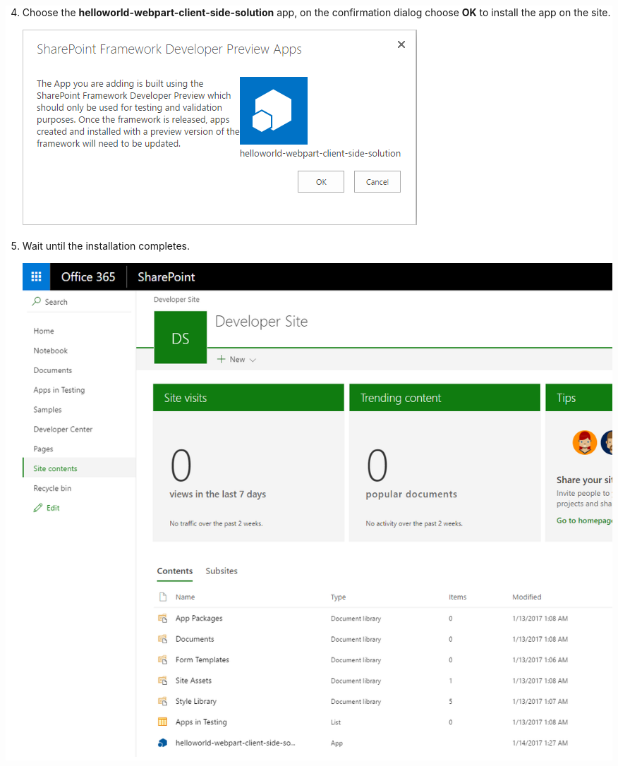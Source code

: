 4. Choose the **helloworld-webpart-client-side-solution** app, on the confirmation dialog choose **OK** to install the app on the site.
	
	![](Images/app-install-confirm.png)

5. Wait until the installation completes.
	
	![](Images/app-installed-to-your-site.png)

